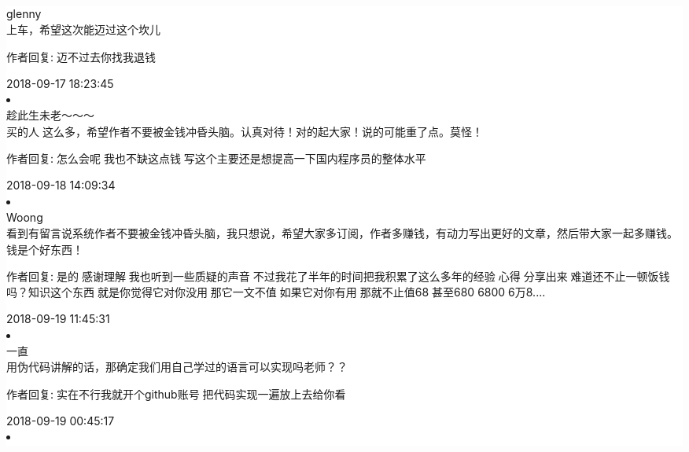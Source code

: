 <div class="_36ChpWj4_0">
  <div class="_2zFoi7sd_0"><span>glenny</span>
  </div>
  <div class="_2_QraFYR_0">上车，希望这次能迈过这个坎儿</div>
  <div class="_10o3OAxT_0">
    <p class="_3KxQPN3V_0">作者回复: 迈不过去你找我退钱</p>
  </div>
  <div class="_3klNVc4Z_0">
    <div class="_3Hkula0k_0">2018-09-17 18:23:45</div>
  </div>
</div>
</div>
</li>
<li>
<div class="_2sjJGcOH_0">
  
<div class="_36ChpWj4_0">
  <div class="_2zFoi7sd_0"><span>趁此生未老～～～</span>
  </div>
  <div class="_2_QraFYR_0">买的人 这么多，希望作者不要被金钱冲昏头脑。认真对待！对的起大家！说的可能重了点。莫怪！</div>
  <div class="_10o3OAxT_0">
    <p class="_3KxQPN3V_0">作者回复: 怎么会呢 我也不缺这点钱 写这个主要还是想提高一下国内程序员的整体水平</p>
  </div>
  <div class="_3klNVc4Z_0">
    <div class="_3Hkula0k_0">2018-09-18 14:09:34</div>
  </div>
</div>
</div>
</li>
<li>
<div class="_2sjJGcOH_0">
  
<div class="_36ChpWj4_0">
  <div class="_2zFoi7sd_0"><span>Woong</span>
  </div>
  <div class="_2_QraFYR_0">看到有留言说系统作者不要被金钱冲昏头脑，我只想说，希望大家多订阅，作者多赚钱，有动力写出更好的文章，然后带大家一起多赚钱。钱是个好东西！</div>
  <div class="_10o3OAxT_0">
    <p class="_3KxQPN3V_0">作者回复: 是的 感谢理解 我也听到一些质疑的声音 不过我花了半年的时间把我积累了这么多年的经验 心得 分享出来 难道还不止一顿饭钱吗？知识这个东西 就是你觉得它对你没用 那它一文不值 如果它对你有用 那就不止值68 甚至680 6800 6万8....</p>
  </div>
  <div class="_3klNVc4Z_0">
    <div class="_3Hkula0k_0">2018-09-19 11:45:31</div>
  </div>
</div>
</div>
</li>
<li>
<div class="_2sjJGcOH_0">
  
<div class="_36ChpWj4_0">
  <div class="_2zFoi7sd_0"><span>一直</span>
  </div>
  <div class="_2_QraFYR_0">用伪代码讲解的话，那确定我们用自己学过的语言可以实现吗老师？？</div>
  <div class="_10o3OAxT_0">
    <p class="_3KxQPN3V_0">作者回复: 实在不行我就开个github账号 把代码实现一遍放上去给你看</p>
  </div>
  <div class="_3klNVc4Z_0">
    <div class="_3Hkula0k_0">2018-09-19 00:45:17</div>
  </div>
</div>
</div>
</li>
<li>
<div class="_2sjJGcOH_0">
  